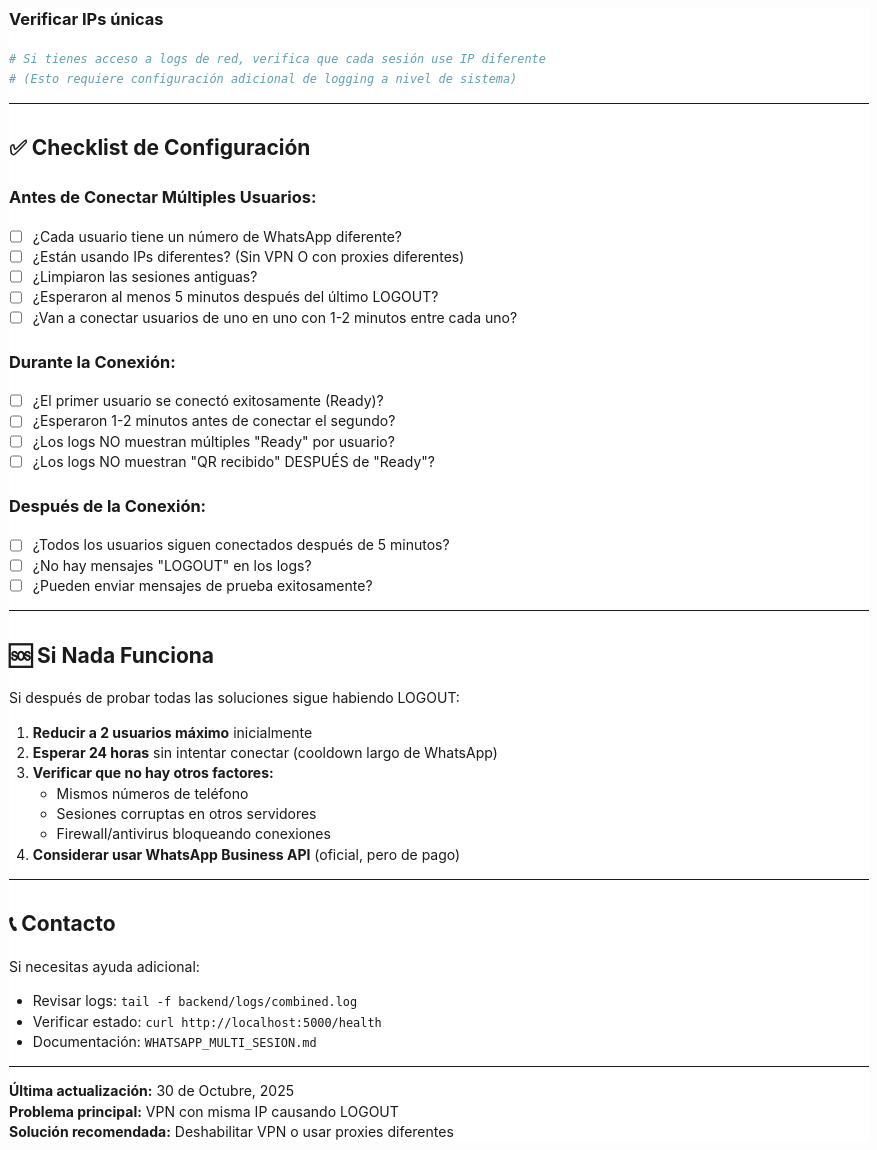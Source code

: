 ### Verificar IPs únicas

```bash
# Si tienes acceso a logs de red, verifica que cada sesión use IP diferente
# (Esto requiere configuración adicional de logging a nivel de sistema)
```

---

## ✅ Checklist de Configuración

### Antes de Conectar Múltiples Usuarios:

- [ ] ¿Cada usuario tiene un número de WhatsApp diferente?
- [ ] ¿Están usando IPs diferentes? (Sin VPN O con proxies diferentes)
- [ ] ¿Limpiaron las sesiones antiguas?
- [ ] ¿Esperaron al menos 5 minutos después del último LOGOUT?
- [ ] ¿Van a conectar usuarios de uno en uno con 1-2 minutos entre cada uno?

### Durante la Conexión:

- [ ] ¿El primer usuario se conectó exitosamente (Ready)?
- [ ] ¿Esperaron 1-2 minutos antes de conectar el segundo?
- [ ] ¿Los logs NO muestran múltiples "Ready" por usuario?
- [ ] ¿Los logs NO muestran "QR recibido" DESPUÉS de "Ready"?

### Después de la Conexión:

- [ ] ¿Todos los usuarios siguen conectados después de 5 minutos?
- [ ] ¿No hay mensajes "LOGOUT" en los logs?
- [ ] ¿Pueden enviar mensajes de prueba exitosamente?

---

## 🆘 Si Nada Funciona

Si después de probar todas las soluciones sigue habiendo LOGOUT:

1. **Reducir a 2 usuarios máximo** inicialmente
2. **Esperar 24 horas** sin intentar conectar (cooldown largo de WhatsApp)
3. **Verificar que no hay otros factores:**
   - Mismos números de teléfono
   - Sesiones corruptas en otros servidores
   - Firewall/antivirus bloqueando conexiones
4. **Considerar usar WhatsApp Business API** (oficial, pero de pago)

---

## 📞 Contacto

Si necesitas ayuda adicional:
- Revisar logs: `tail -f backend/logs/combined.log`
- Verificar estado: `curl http://localhost:5000/health`
- Documentación: `WHATSAPP_MULTI_SESION.md`

---

**Última actualización:** 30 de Octubre, 2025  
**Problema principal:** VPN con misma IP causando LOGOUT  
**Solución recomendada:** Deshabilitar VPN o usar proxies diferentes
